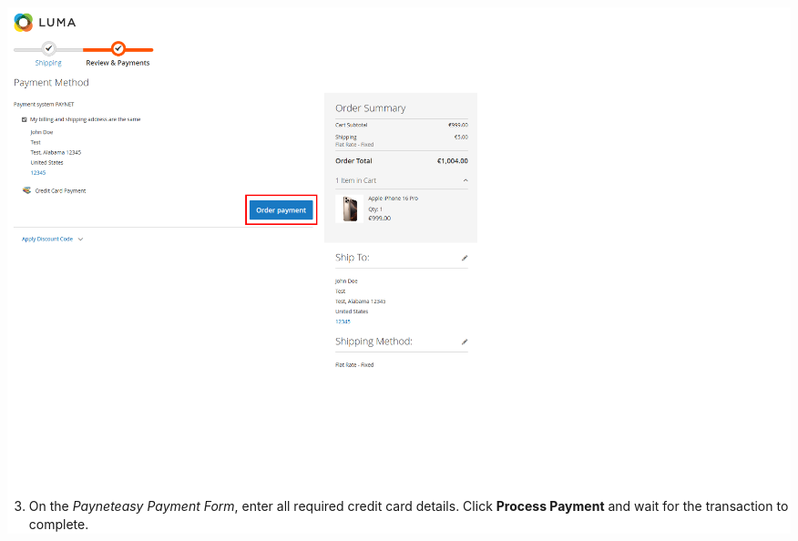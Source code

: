   <img src="/images/magento-5.png" width=60% height=60%>

  3. On the _Payneteasy Payment Form_, enter all required credit card details. Click **Process Payment** and wait for the transaction to complete.  

